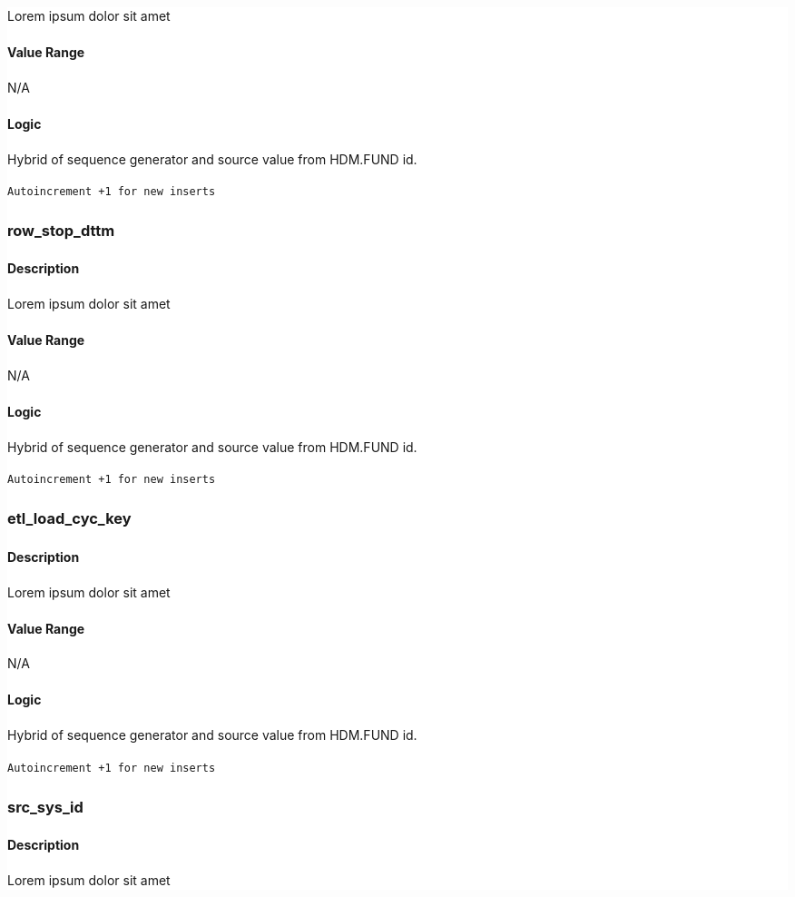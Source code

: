Lorem ipsum dolor sit amet

#### Value Range

N/A

#### Logic

Hybrid of sequence generator and source value from HDM.FUND id.

```
Autoincrement +1 for new inserts
```



### row_stop_dttm
#### Description

Lorem ipsum dolor sit amet

#### Value Range

N/A

#### Logic

Hybrid of sequence generator and source value from HDM.FUND id.

```
Autoincrement +1 for new inserts
```



### etl_load_cyc_key
#### Description

Lorem ipsum dolor sit amet

#### Value Range

N/A

#### Logic

Hybrid of sequence generator and source value from HDM.FUND id.

```
Autoincrement +1 for new inserts
```



### src_sys_id
#### Description

Lorem ipsum dolor sit amet

